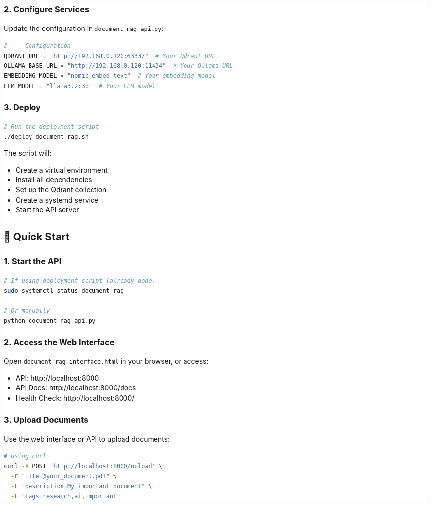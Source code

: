 ### 2. Configure Services

Update the configuration in `document_rag_api.py`:

```python
# --- Configuration ---
QDRANT_URL = "http://192.168.0.120:6333/"  # Your Qdrant URL
OLLAMA_BASE_URL = "http://192.168.0.120:11434"  # Your Ollama URL
EMBEDDING_MODEL = "nomic-embed-text"  # Your embedding model
LLM_MODEL = "llama3.2:3b"  # Your LLM model
```

### 3. Deploy

```bash
# Run the deployment script
./deploy_document_rag.sh
```

The script will:

- Create a virtual environment
- Install all dependencies
- Set up the Qdrant collection
- Create a systemd service
- Start the API server

## 🚀 Quick Start

### 1. Start the API

```bash
# If using deployment script (already done)
sudo systemctl status document-rag

# Or manually
python document_rag_api.py
```

### 2. Access the Web Interface

Open `document_rag_interface.html` in your browser, or access:

- API: http://localhost:8000
- API Docs: http://localhost:8000/docs
- Health Check: http://localhost:8000/

### 3. Upload Documents

Use the web interface or API to upload documents:

```bash
# Using curl
curl -X POST "http://localhost:8000/upload" \
  -F "file=@your_document.pdf" \
  -F "description=My important document" \
  -F "tags=research,ai,important"
```
